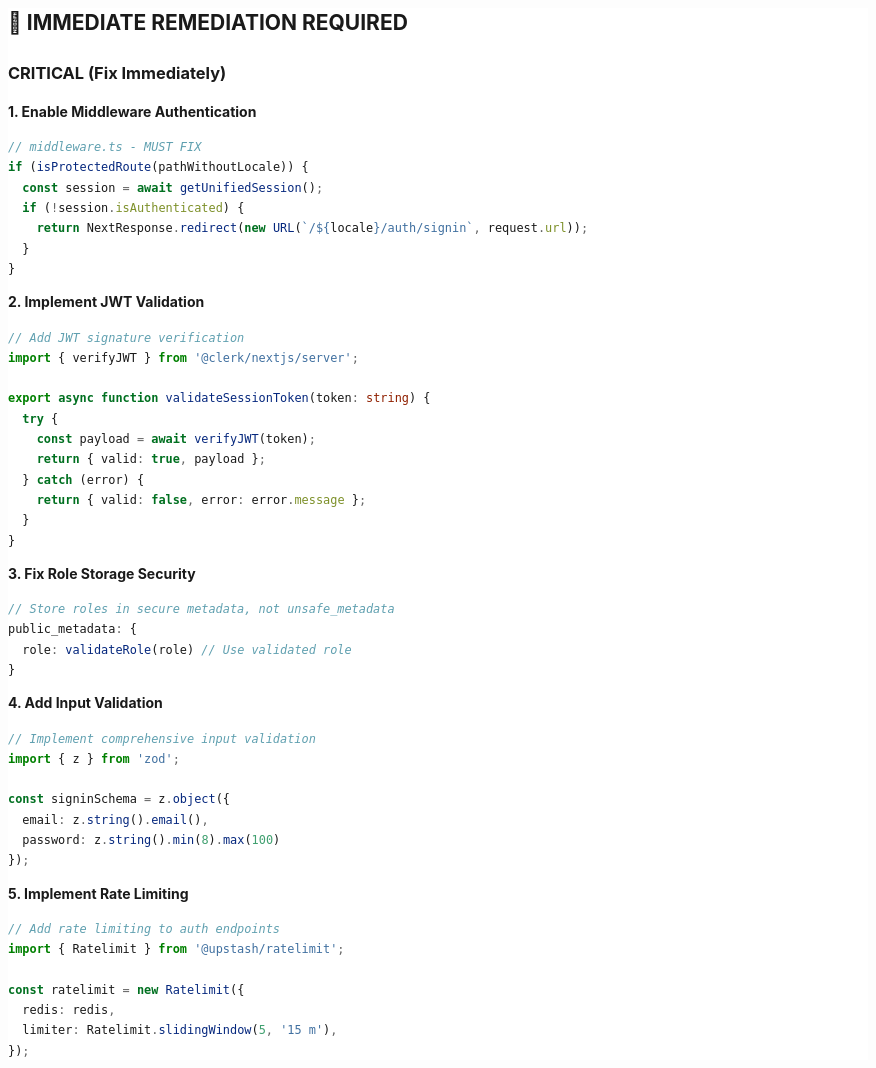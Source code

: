 ## 🔧 IMMEDIATE REMEDIATION REQUIRED

### **CRITICAL (Fix Immediately)**

**1. Enable Middleware Authentication**
```typescript
// middleware.ts - MUST FIX
if (isProtectedRoute(pathWithoutLocale)) {
  const session = await getUnifiedSession();
  if (!session.isAuthenticated) {
    return NextResponse.redirect(new URL(`/${locale}/auth/signin`, request.url));
  }
}
```

**2. Implement JWT Validation**
```typescript
// Add JWT signature verification
import { verifyJWT } from '@clerk/nextjs/server';

export async function validateSessionToken(token: string) {
  try {
    const payload = await verifyJWT(token);
    return { valid: true, payload };
  } catch (error) {
    return { valid: false, error: error.message };
  }
}
```

**3. Fix Role Storage Security**
```typescript
// Store roles in secure metadata, not unsafe_metadata
public_metadata: {
  role: validateRole(role) // Use validated role
}
```

**4. Add Input Validation**
```typescript
// Implement comprehensive input validation
import { z } from 'zod';

const signinSchema = z.object({
  email: z.string().email(),
  password: z.string().min(8).max(100)
});
```

**5. Implement Rate Limiting**
```typescript
// Add rate limiting to auth endpoints
import { Ratelimit } from '@upstash/ratelimit';

const ratelimit = new Ratelimit({
  redis: redis,
  limiter: Ratelimit.slidingWindow(5, '15 m'),
});
```
